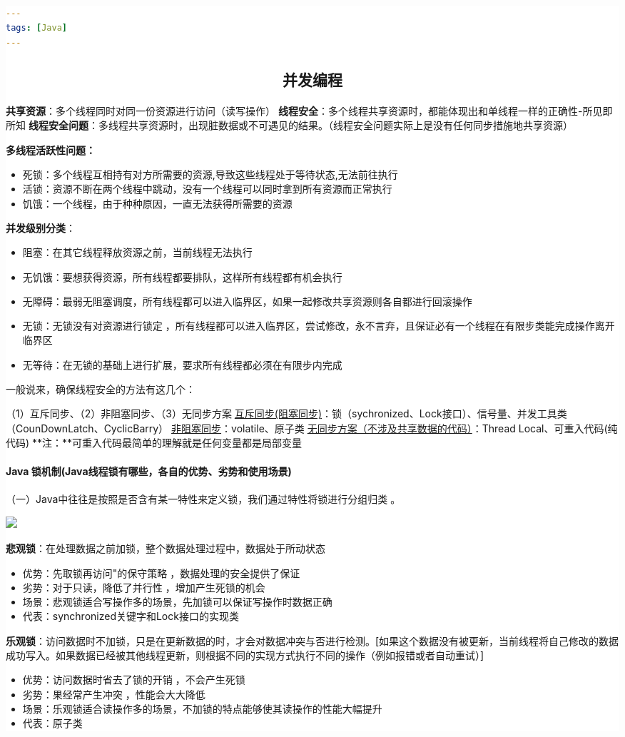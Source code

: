 ```yaml
---
tags: [Java]
---
```

## <center>并发编程</center>

**共享资源**：多个线程同时对同一份资源进行访问（读写操作）
**线程安全**：多个线程共享资源时，都能体现出和单线程一样的正确性-所见即所知
**线程安全问题**：多线程共享资源时，出现脏数据或不可遇见的结果。（线程安全问题实际上是没有任何同步措施地共享资源）

**多线程活跃性问题：**

- 死锁：多个线程互相持有对方所需要的资源,导致这些线程处于等待状态,无法前往执行
- 活锁：资源不断在两个线程中跳动，没有一个线程可以同时拿到所有资源而正常执行
- 饥饿：一个线程，由于种种原因，一直无法获得所需要的资源

**并发级别分类**：

- 阻塞：在其它线程释放资源之前，当前线程无法执行

- 无饥饿：要想获得资源，所有线程都要排队，这样所有线程都有机会执行

- 无障碍：最弱无阻塞调度，所有线程都可以进入临界区，如果一起修改共享资源则各自都进行回滚操作

- 无锁：无锁没有对资源进行锁定 ，所有线程都可以进入临界区，尝试修改，永不言弃，且保证必有一个线程在有限步类能完成操作离开临界区

- 无等待：在无锁的基础上进行扩展，要求所有线程都必须在有限步内完成

  

一般说来，确保线程安全的方法有这几个：

（1）互斥同步、（2）非阻塞同步、（3）无同步方案
<u>互斥同步(阻塞同步)</u>：锁（sychronized、Lock接口）、信号量、并发工具类（CounDownLatch、CyclicBarry）
<u>非阻塞同步</u>：volatile、原子类
<u>无同步方案（不涉及共享数据的代码）</u>：Thread Local、可重入代码(纯代码)
**注：**可重入代码最简单的理解就是任何变量都是局部变量

#### Java 锁机制(Java线程锁有哪些，各自的优势、劣势和使用场景)

（一）Java中往往是按照是否含有某一特性来定义锁，我们通过特性将锁进行分组归类 。

![](https://md-1253191975.cos.ap-shanghai.myqcloud.com/interview/index.png)

**悲观锁**：在处理数据之前加锁，整个数据处理过程中，数据处于所动状态

- 优势：先取锁再访问"的保守策略 ，数据处理的安全提供了保证 
- 劣势：对于只读，降低了并行性 ，增加产生死锁的机会 
- 场景：悲观锁适合写操作多的场景，先加锁可以保证写操作时数据正确 
- 代表：synchronized关键字和Lock接口的实现类

**乐观锁**：访问数据时不加锁，只是在更新数据的时，才会对数据冲突与否进行检测。[如果这个数据没有被更新，当前线程将自己修改的数据成功写入。如果数据已经被其他线程更新，则根据不同的实现方式执行不同的操作（例如报错或者自动重试）] 

- 优势：访问数据时省去了锁的开销 ，不会产生死锁 
- 劣势：果经常产生冲突 ，性能会大大降低
- 场景：乐观锁适合读操作多的场景，不加锁的特点能够使其读操作的性能大幅提升 
- 代表：原子类
